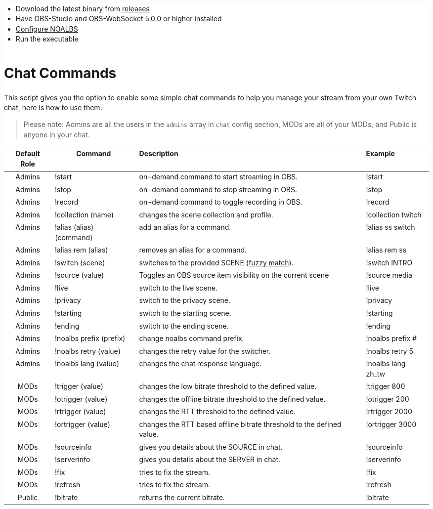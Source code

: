 - Download the latest binary from [releases](https://github.com/715209/nginx-obs-automatic-low-bitrate-switching/releases)
- Have [OBS-Studio](https://github.com/obsproject/obs-studio/) and [OBS-WebSocket](https://github.com/obsproject/obs-websocket/releases/latest) 5.0.0 or higher installed
- [Configure NOALBS](#configure-noalbs)
- Run the executable

# Chat Commands

This script gives you the option to enable some simple chat commands to help you manage your stream from your own Twitch chat, here is how to use them:

> Please note: Admins are all the users in the `admins` array in `chat` config section, MODs are all of your MODs, and Public is anyone in your chat.

| Default Role | Command                  | Description                                                                                             | Example            |
| :----------: | ------------------------ | :------------------------------------------------------------------------------------------------------ | :----------------- |
|    Admins    | !start                   | on-demand command to start streaming in OBS.                                                            | !start             |
|    Admins    | !stop                    | on-demand command to stop streaming in OBS.                                                             | !stop              |
|    Admins    | !record                  | on-demand command to toggle recording in OBS.                                                           | !record            |
|    Admins    | !collection (name)       | changes the scene collection and profile.                                                               | !collection twitch |
|    Admins    | !alias (alias) (command) | add an alias for a command.                                                                             | !alias ss switch   |
|    Admins    | !alias rem (alias)       | removes an alias for a command.                                                                         | !alias rem ss      |
|    Admins    | !switch (scene)          | switches to the provided SCENE ([fuzzy match](https://wikipedia.org/wiki/Approximate_string_matching)). | !switch INTRO      |
|    Admins    | !source (value)          | Toggles an OBS source item visibility on the current scene                                              | !source media      |
|    Admins    | !live                    | switch to the live scene.                                                                               | !live              |
|    Admins    | !privacy                 | switch to the privacy scene.                                                                            | !privacy           |
|    Admins    | !starting                | switch to the starting scene.                                                                           | !starting          |
|    Admins    | !ending                  | switch to the ending scene.                                                                             | !ending            |
|    Admins    | !noalbs prefix (prefix)  | change noalbs command prefix.                                                                           | !noalbs prefix #   |
|    Admins    | !noalbs retry (value)    | changes the retry value for the switcher.                                                               | !noalbs retry 5    |
|    Admins    | !noalbs lang (value)     | changes the chat response language.                                                                     | !noalbs lang zh_tw |
|     MODs     | !trigger (value)         | changes the low bitrate threshold to the defined value.                                                 | !trigger 800       |
|     MODs     | !otrigger (value)        | changes the offline bitrate threshold to the defined value.                                             | !otrigger 200      |
|     MODs     | !rtrigger (value)        | changes the RTT threshold to the defined value.                                                         | !rtrigger 2000     |
|     MODs     | !ortrigger (value)       | changes the RTT based offline bitrate threshold to the defined value.                                   | !ortrigger 3000    |
|     MODs     | !sourceinfo              | gives you details about the SOURCE in chat.                                                             | !sourceinfo        |
|     MODs     | !serverinfo              | gives you details about the SERVER in chat.                                                             | !serverinfo        |
|     MODs     | !fix                     | tries to fix the stream.                                                                                | !fix               |
|     MODs     | !refresh                 | tries to fix the stream.                                                                                | !refresh           |
|    Public    | !bitrate                 | returns the current bitrate.                                                                            | !bitrate           |
